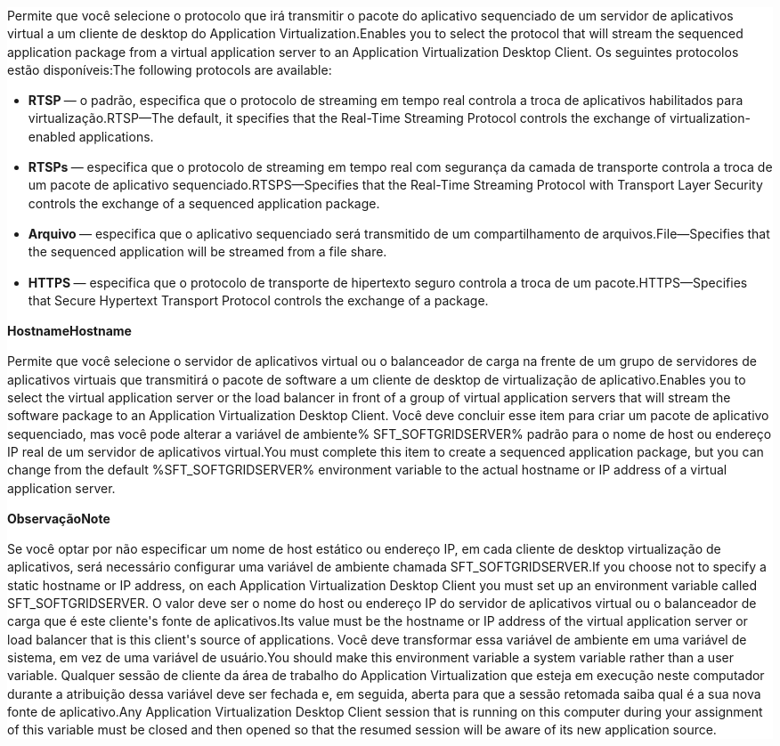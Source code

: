 <td align="left"><p><span data-ttu-id="513b1-111">Permite que você selecione o protocolo que irá transmitir o pacote do aplicativo sequenciado de um servidor de aplicativos virtual a um cliente de desktop do Application Virtualization.</span><span class="sxs-lookup"><span data-stu-id="513b1-111">Enables you to select the protocol that will stream the sequenced application package from a virtual application server to an Application Virtualization Desktop Client.</span></span> <span data-ttu-id="513b1-112">Os seguintes protocolos estão disponíveis:</span><span class="sxs-lookup"><span data-stu-id="513b1-112">The following protocols are available:</span></span></p>
<ul>
<li><p><strong><span data-ttu-id="513b1-113">RTSP </strong> — o padrão, especifica que o protocolo de streaming em tempo real controla a troca de aplicativos habilitados para virtualização.</span><span class="sxs-lookup"><span data-stu-id="513b1-113">RTSP</strong>—The default, it specifies that the Real-Time Streaming Protocol controls the exchange of virtualization-enabled applications.</span></span></p></li>
<li><p><strong><span data-ttu-id="513b1-114">RTSPs </strong> — especifica que o protocolo de streaming em tempo real com segurança da camada de transporte controla a troca de um pacote de aplicativo sequenciado.</span><span class="sxs-lookup"><span data-stu-id="513b1-114">RTSPS</strong>—Specifies that the Real-Time Streaming Protocol with Transport Layer Security controls the exchange of a sequenced application package.</span></span></p></li>
<li><p><strong><span data-ttu-id="513b1-115">Arquivo </strong> — especifica que o aplicativo sequenciado será transmitido de um compartilhamento de arquivos.</span><span class="sxs-lookup"><span data-stu-id="513b1-115">File</strong>—Specifies that the sequenced application will be streamed from a file share.</span></span></p></li>
<li><p><strong><span data-ttu-id="513b1-116">HTTPS </strong> — especifica que o protocolo de transporte de hipertexto seguro controla a troca de um pacote.</span><span class="sxs-lookup"><span data-stu-id="513b1-116">HTTPS</strong>—Specifies that Secure Hypertext Transport Protocol controls the exchange of a package.</span></span></p></li>
</ul></td>
</tr>
<tr class="even">
<td align="left"><p><strong><span data-ttu-id="513b1-117">Hostname</span><span class="sxs-lookup"><span data-stu-id="513b1-117">Hostname</span></span></strong></p></td>
<td align="left"><p><span data-ttu-id="513b1-118">Permite que você selecione o servidor de aplicativos virtual ou o balanceador de carga na frente de um grupo de servidores de aplicativos virtuais que transmitirá o pacote de software a um cliente de desktop de virtualização de aplicativo.</span><span class="sxs-lookup"><span data-stu-id="513b1-118">Enables you to select the virtual application server or the load balancer in front of a group of virtual application servers that will stream the software package to an Application Virtualization Desktop Client.</span></span> <span data-ttu-id="513b1-119">Você deve concluir esse item para criar um pacote de aplicativo sequenciado, mas você pode alterar a variável de ambiente% SFT_SOFTGRIDSERVER% padrão para o nome de host ou endereço IP real de um servidor de aplicativos virtual.</span><span class="sxs-lookup"><span data-stu-id="513b1-119">You must complete this item to create a sequenced application package, but you can change from the default %SFT_SOFTGRIDSERVER% environment variable to the actual hostname or IP address of a virtual application server.</span></span></p>
<div class="alert">
<strong><span data-ttu-id="513b1-120">Observação</span><span class="sxs-lookup"><span data-stu-id="513b1-120">Note</span></span></strong><br/><p><span data-ttu-id="513b1-121">Se você optar por não especificar um nome de host estático ou endereço IP, em cada cliente de desktop virtualização de aplicativos, será necessário configurar uma variável de ambiente chamada SFT_SOFTGRIDSERVER.</span><span class="sxs-lookup"><span data-stu-id="513b1-121">If you choose not to specify a static hostname or IP address, on each Application Virtualization Desktop Client you must set up an environment variable called SFT_SOFTGRIDSERVER.</span></span> <span data-ttu-id="513b1-122">O valor deve ser o nome do host ou endereço IP do servidor de aplicativos virtual ou o balanceador de carga que é este cliente&#39;s fonte de aplicativos.</span><span class="sxs-lookup"><span data-stu-id="513b1-122">Its value must be the hostname or IP address of the virtual application server or load balancer that is this client&#39;s source of applications.</span></span> <span data-ttu-id="513b1-123">Você deve transformar essa variável de ambiente em uma variável de sistema, em vez de uma variável de usuário.</span><span class="sxs-lookup"><span data-stu-id="513b1-123">You should make this environment variable a system variable rather than a user variable.</span></span> <span data-ttu-id="513b1-124">Qualquer sessão de cliente da área de trabalho do Application Virtualization que esteja em execução neste computador durante a atribuição dessa variável deve ser fechada e, em seguida, aberta para que a sessão retomada saiba qual é a sua nova fonte de aplicativo.</span><span class="sxs-lookup"><span data-stu-id="513b1-124">Any Application Virtualization Desktop Client session that is running on this computer during your assignment of this variable must be closed and then opened so that the resumed session will be aware of its new application source.</span></span></p>